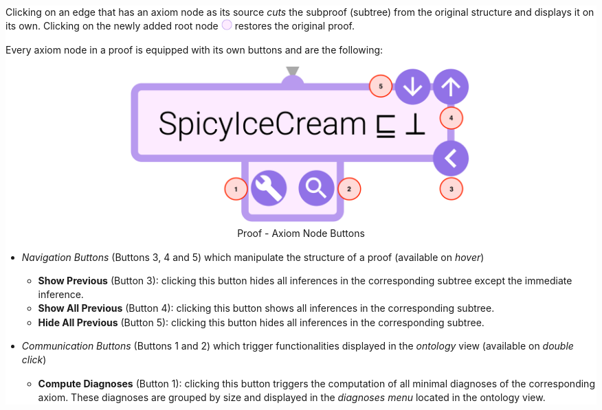 Clicking on an edge that has an axiom node as its source *cuts* the subproof (subtree) from the original structure and displays it on its own. Clicking on the newly added root node <img src="resources/artificial_root_node.png" style="width:16px"/> restores the original proof.

Every axiom node in a proof is equipped with its own buttons and are the following:

<p align="center">
	<figure align="center">
	  <img src="resources/node_buttons.png"  style="width:500px"/>
	  <figcaption align = "center">Proof - Axiom Node Buttons</figcaption>
	</figure>
</p>

* *Navigation Buttons* (Buttons 3, 4 and 5) which manipulate the structure of a proof (available on *hover*)
	
	* **Show Previous** (Button 3): clicking this button hides all inferences in the corresponding subtree except the immediate inference.
	* **Show All Previous** (Button 4): clicking this button shows all inferences in the corresponding subtree.
	* **Hide All Previous** (Button 5): clicking this button hides all inferences in the corresponding subtree.

* *Communication Buttons* (Buttons 1 and 2) which trigger functionalities displayed in the *ontology* view (available on *double click*)

	* **Compute Diagnoses** (Button 1): clicking this button triggers the computation of all minimal diagnoses of the corresponding axiom. These diagnoses are grouped by size and displayed in the *diagnoses menu* located in the ontology view.
	
	<p align="center">
		<figure align="center">